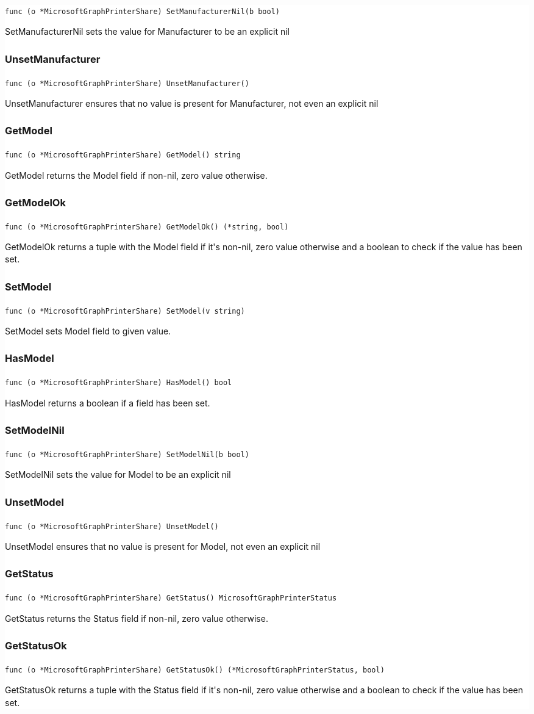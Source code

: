 `func (o *MicrosoftGraphPrinterShare) SetManufacturerNil(b bool)`

 SetManufacturerNil sets the value for Manufacturer to be an explicit nil

### UnsetManufacturer
`func (o *MicrosoftGraphPrinterShare) UnsetManufacturer()`

UnsetManufacturer ensures that no value is present for Manufacturer, not even an explicit nil
### GetModel

`func (o *MicrosoftGraphPrinterShare) GetModel() string`

GetModel returns the Model field if non-nil, zero value otherwise.

### GetModelOk

`func (o *MicrosoftGraphPrinterShare) GetModelOk() (*string, bool)`

GetModelOk returns a tuple with the Model field if it's non-nil, zero value otherwise
and a boolean to check if the value has been set.

### SetModel

`func (o *MicrosoftGraphPrinterShare) SetModel(v string)`

SetModel sets Model field to given value.

### HasModel

`func (o *MicrosoftGraphPrinterShare) HasModel() bool`

HasModel returns a boolean if a field has been set.

### SetModelNil

`func (o *MicrosoftGraphPrinterShare) SetModelNil(b bool)`

 SetModelNil sets the value for Model to be an explicit nil

### UnsetModel
`func (o *MicrosoftGraphPrinterShare) UnsetModel()`

UnsetModel ensures that no value is present for Model, not even an explicit nil
### GetStatus

`func (o *MicrosoftGraphPrinterShare) GetStatus() MicrosoftGraphPrinterStatus`

GetStatus returns the Status field if non-nil, zero value otherwise.

### GetStatusOk

`func (o *MicrosoftGraphPrinterShare) GetStatusOk() (*MicrosoftGraphPrinterStatus, bool)`

GetStatusOk returns a tuple with the Status field if it's non-nil, zero value otherwise
and a boolean to check if the value has been set.
